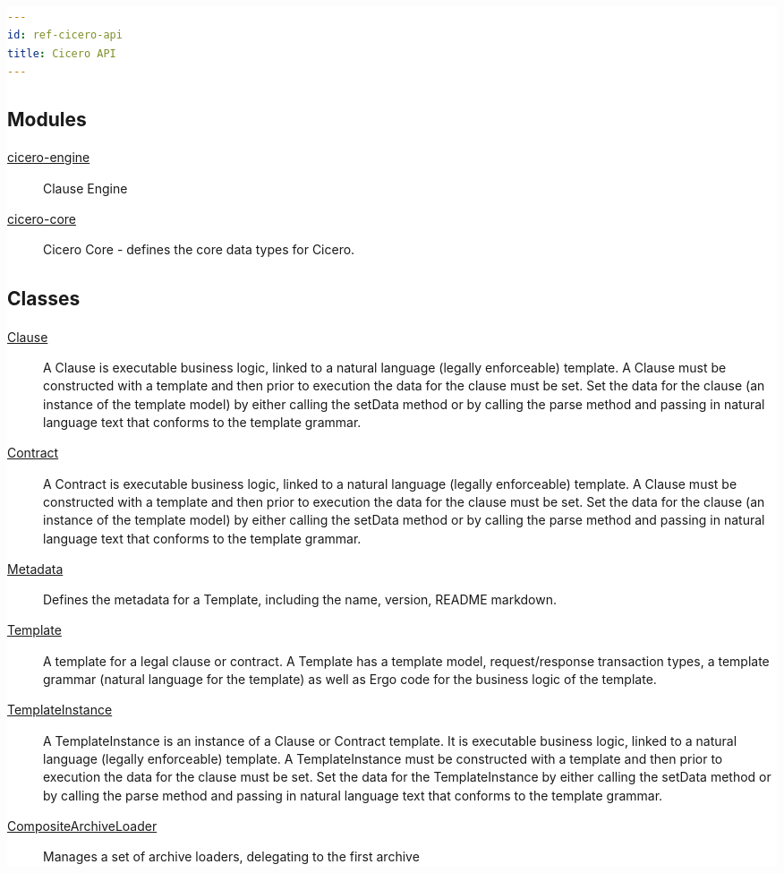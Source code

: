 ```yaml
---
id: ref-cicero-api
title: Cicero API
---
```


## Modules

<dl>
<dt><a href="#module_cicero-engine">cicero-engine</a></dt>
<dd><p>Clause Engine</p>
</dd>
<dt><a href="#module_cicero-core">cicero-core</a></dt>
<dd><p>Cicero Core - defines the core data types for Cicero.</p>
</dd>
</dl>

## Classes

<dl>
<dt><a href="#Clause">Clause</a></dt>
<dd><p>A Clause is executable business logic, linked to a natural language (legally enforceable) template.
A Clause must be constructed with a template and then prior to execution the data for the clause must be set.
Set the data for the clause (an instance of the template model) by either calling the setData method or by
calling the parse method and passing in natural language text that conforms to the template grammar.</p>
</dd>
<dt><a href="#Contract">Contract</a></dt>
<dd><p>A Contract is executable business logic, linked to a natural language (legally enforceable) template.
A Clause must be constructed with a template and then prior to execution the data for the clause must be set.
Set the data for the clause (an instance of the template model) by either calling the setData method or by
calling the parse method and passing in natural language text that conforms to the template grammar.</p>
</dd>
<dt><a href="#Metadata">Metadata</a></dt>
<dd><p>Defines the metadata for a Template, including the name, version, README markdown.</p>
</dd>
<dt><a href="#Template">Template</a></dt>
<dd><p>A template for a legal clause or contract. A Template has a template model, request/response transaction types,
a template grammar (natural language for the template) as well as Ergo code for the business logic of the
template.</p>
</dd>
<dt><a href="#TemplateInstance">TemplateInstance</a></dt>
<dd><p>A TemplateInstance is an instance of a Clause or Contract template. It is executable business logic, linked to
a natural language (legally enforceable) template.
A TemplateInstance must be constructed with a template and then prior to execution the data for the clause must be set.
Set the data for the TemplateInstance by either calling the setData method or by
calling the parse method and passing in natural language text that conforms to the template grammar.</p>
</dd>
<dt><a href="#CompositeArchiveLoader">CompositeArchiveLoader</a></dt>
<dd><p>Manages a set of archive loaders, delegating to the first archive